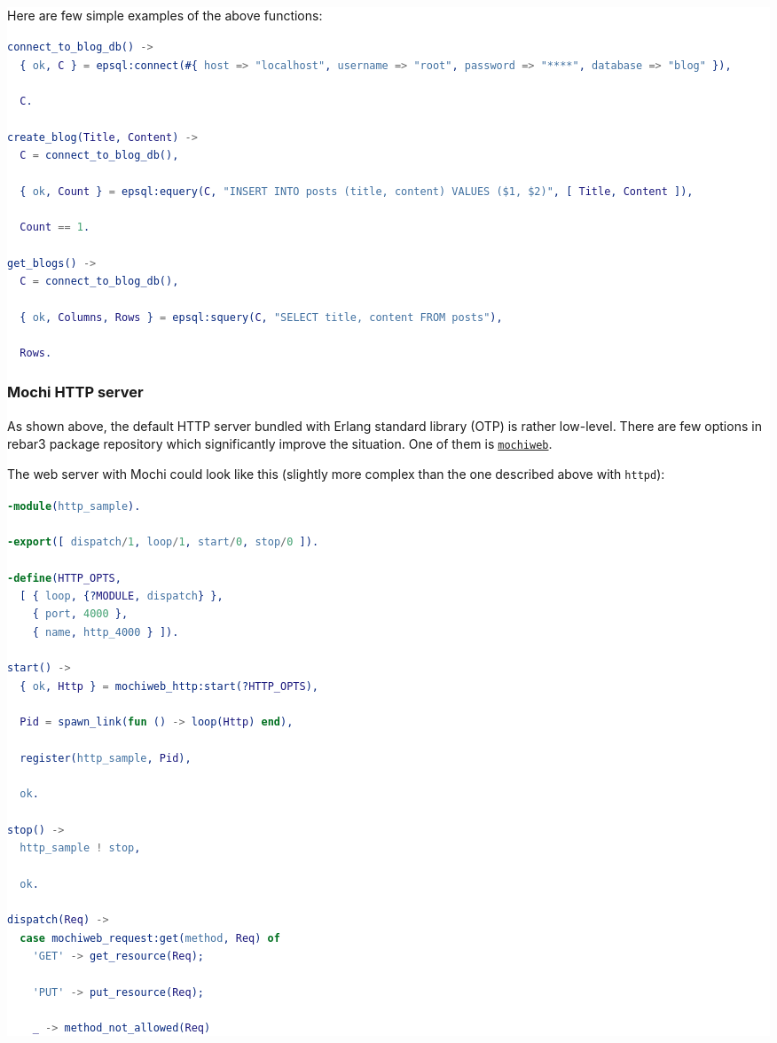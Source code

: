 Here are few simple examples of the above functions:

```erlang
connect_to_blog_db() ->
  { ok, C } = epsql:connect(#{ host => "localhost", username => "root", password => "****", database => "blog" }),

  C.

create_blog(Title, Content) ->
  C = connect_to_blog_db(),

  { ok, Count } = epsql:equery(C, "INSERT INTO posts (title, content) VALUES ($1, $2)", [ Title, Content ]),

  Count == 1.

get_blogs() ->
  C = connect_to_blog_db(),

  { ok, Columns, Rows } = epsql:squery(C, "SELECT title, content FROM posts"),

  Rows.
```

### Mochi HTTP server

As shown above, the default HTTP server bundled with Erlang standard library (OTP) is rather low-level.
There are few options in rebar3 package repository which significantly improve the situation. One of them is [`mochiweb`](https://github.com/mochi/mochiweb/).

The web server with Mochi could look like this (slightly more complex than the one described above with `httpd`):

```erlang
-module(http_sample).

-export([ dispatch/1, loop/1, start/0, stop/0 ]).

-define(HTTP_OPTS,
  [ { loop, {?MODULE, dispatch} },
    { port, 4000 },
    { name, http_4000 } ]).

start() ->
  { ok, Http } = mochiweb_http:start(?HTTP_OPTS),

  Pid = spawn_link(fun () -> loop(Http) end),

  register(http_sample, Pid),

  ok.

stop() ->
  http_sample ! stop,

  ok.

dispatch(Req) ->
  case mochiweb_request:get(method, Req) of
    'GET' -> get_resource(Req);

    'PUT' -> put_resource(Req);

    _ -> method_not_allowed(Req)
```